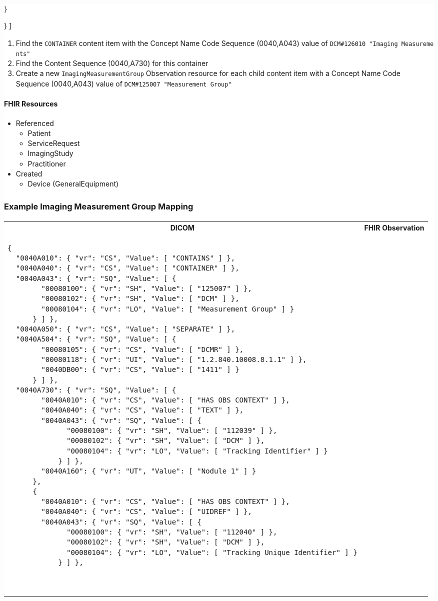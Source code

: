     }
  } 
]
</pre>
</td>
</tr>
</table>

1. Find the `CONTAINER` content item with the Concept Name Code Sequence (0040,A043) value of `DCM#126010 "Imaging Measurements"`
2. Find the Content Sequence (0040,A730) for this container
3. Create a new `ImagingMeasurementGroup` Observation resource for each child content item with a Concept Name Code Sequence (0040,A043) value of `DCM#125007 "Measurement Group"`

#### FHIR Resources
- Referenced
   - Patient
   - ServiceRequest
   - ImagingStudy
   - Practitioner
- Created
   - Device (GeneralEquipment)

### Example Imaging Measurement Group Mapping
<table>
<tr>
<th>DICOM</th>
<th>FHIR Observation</th>
</tr>
<tr>
<td>
<pre>
{
  "0040A010": { "vr": "CS", "Value": [ "CONTAINS" ] },
  "0040A040": { "vr": "CS", "Value": [ "CONTAINER" ] },
  "0040A043": { "vr": "SQ", "Value": [ {
        "00080100": { "vr": "SH", "Value": [ "125007" ] },
        "00080102": { "vr": "SH", "Value": [ "DCM" ] },
        "00080104": { "vr": "LO", "Value": [ "Measurement Group" ] }
      } ] },
  "0040A050": { "vr": "CS", "Value": [ "SEPARATE" ] },
  "0040A504": { "vr": "SQ", "Value": [ {
        "00080105": { "vr": "CS", "Value": [ "DCMR" ] },
        "00080118": { "vr": "UI", "Value": [ "1.2.840.10008.8.1.1" ] },
        "0040DB00": { "vr": "CS", "Value": [ "1411" ] }
      } ] },
  "0040A730": { "vr": "SQ", "Value": [ {
        "0040A010": { "vr": "CS", "Value": [ "HAS OBS CONTEXT" ] },
        "0040A040": { "vr": "CS", "Value": [ "TEXT" ] },
        "0040A043": { "vr": "SQ", "Value": [ {
              "00080100": { "vr": "SH", "Value": [ "112039" ] },
              "00080102": { "vr": "SH", "Value": [ "DCM" ] },
              "00080104": { "vr": "LO", "Value": [ "Tracking Identifier" ] }
            } ] },
        "0040A160": { "vr": "UT", "Value": [ "Nodule 1" ] }
      },
      {
        "0040A010": { "vr": "CS", "Value": [ "HAS OBS CONTEXT" ] },
        "0040A040": { "vr": "CS", "Value": [ "UIDREF" ] },
        "0040A043": { "vr": "SQ", "Value": [ {
              "00080100": { "vr": "SH", "Value": [ "112040" ] },
              "00080102": { "vr": "SH", "Value": [ "DCM" ] },
              "00080104": { "vr": "LO", "Value": [ "Tracking Unique Identifier" ] }
            } ] },

[^1]: D. Clunie, DICOM Structured Reporting, PixelMed Publishing, 2000, p. 32 [E-book](http://www.pixelmed.com/srbook.html)
